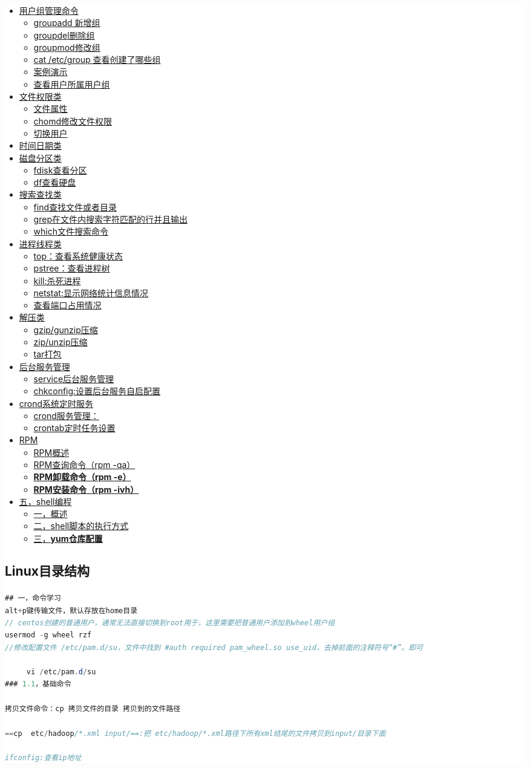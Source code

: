   - [用户组管理命令](#用户组管理命令)
    - [groupadd 新增组](#groupadd-新增组)
    - [groupdel删除组](#groupdel删除组)
    - [groupmod修改组](#groupmod修改组)
    - [cat  /etc/group 查看创建了哪些组](#cat--etcgroup-查看创建了哪些组)
    - [案例演示](#案例演示)
    - [查看用户所属用户组](#查看用户所属用户组)
  - [文件权限类](#文件权限类)
    - [文件属性](#文件属性)
    - [chomd修改文件权限](#chomd修改文件权限)
    - [切换用户](#切换用户)
  - [时间日期类](#时间日期类)
  - [磁盘分区类](#磁盘分区类)
    - [fdisk查看分区](#fdisk查看分区)
    - [df查看硬盘](#df查看硬盘)
  - [搜索查找类](#搜索查找类)
    - [find查找文件或者目录](#find查找文件或者目录)
    - [grep在文件内搜索字符匹配的行并且输出](#grep在文件内搜索字符匹配的行并且输出)
    - [which文件搜索命令](#which文件搜索命令)
  - [进程线程类](#进程线程类)
    - [top：查看系统健康状态](#top查看系统健康状态)
    - [pstree：查看进程树](#pstree查看进程树)
    - [kill:杀死进程](#kill杀死进程)
    - [netstat:显示网络统计信息情况](#netstat显示网络统计信息情况)
    - [查看端口占用情况](#查看端口占用情况)
  - [解压类](#解压类)
    - [gzip/gunzip压缩](#gzipgunzip压缩)
    - [zip/unzip压缩](#zipunzip压缩)
    - [tar打包](#tar打包)
  - [后台服务管理](#后台服务管理)
    - [service后台服务管理](#service后台服务管理)
    - [chkconfig:设置后台服务自启配置](#chkconfig设置后台服务自启配置)
  - [crond系统定时服务](#crond系统定时服务)
    - [crond服务管理：](#crond服务管理)
    - [crontab定时任务设置](#crontab定时任务设置)
  - [RPM](#rpm)
    - [RPM概述](#rpm概述)
    - [RPM查询命令（rpm -qa）](#rpm查询命令rpm--qa)
    - [**RPM卸载命令（rpm -e）**](#rpm卸载命令rpm--e)
    - [**RPM安装命令（rpm -ivh）**](#rpm安装命令rpm--ivh)
  - [五，shell编程](#五shell编程)
    - [一，概述](#一概述)
    - [二，shell脚本的执行方式](#二shell脚本的执行方式)
    - [三，**yum仓库配置**](#三yum仓库配置)



## Linux目录结构

~~~ java
## 一，命令学习
alt+p键传输文件，默认存放在home目录
// centos创建的普通用户，通常无法直接切换到root用于，这里需要把普通用户添加到wheel用户组
usermod -g wheel rzf
//修改配置文件 /etc/pam.d/su，文件中找到 #auth required pam_wheel.so use_uid，去掉前面的注释符号“#”。即可

     vi /etc/pam.d/su
### 1.1，基础命令

拷贝文件命令：cp 拷贝文件的目录 拷贝到的文件路径

==cp  etc/hadoop/*.xml input/==:把 etc/hadoop/*.xml路径下所有xml结尾的文件拷贝到input/目录下面

ifconfig:查看ip地址
~~~